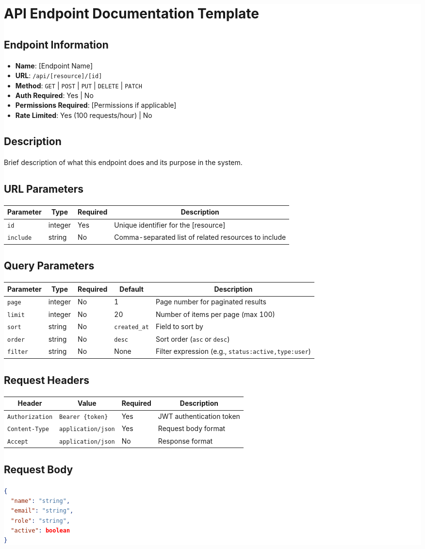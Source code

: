 # API Endpoint Documentation Template

## Endpoint Information
- **Name**: [Endpoint Name]
- **URL**: `/api/[resource]/[id]`
- **Method**: `GET` | `POST` | `PUT` | `DELETE` | `PATCH`
- **Auth Required**: Yes | No
- **Permissions Required**: [Permissions if applicable]
- **Rate Limited**: Yes (100 requests/hour) | No

## Description
Brief description of what this endpoint does and its purpose in the system.

## URL Parameters
| Parameter | Type | Required | Description |
|-----------|------|----------|-------------|
| `id` | integer | Yes | Unique identifier for the [resource] |
| `include` | string | No | Comma-separated list of related resources to include |

## Query Parameters
| Parameter | Type | Required | Default | Description |
|-----------|------|----------|---------|-------------|
| `page` | integer | No | 1 | Page number for paginated results |
| `limit` | integer | No | 20 | Number of items per page (max 100) |
| `sort` | string | No | `created_at` | Field to sort by |
| `order` | string | No | `desc` | Sort order (`asc` or `desc`) |
| `filter` | string | No | None | Filter expression (e.g., `status:active,type:user`) |

## Request Headers
| Header | Value | Required | Description |
|--------|-------|----------|-------------|
| `Authorization` | `Bearer {token}` | Yes | JWT authentication token |
| `Content-Type` | `application/json` | Yes | Request body format |
| `Accept` | `application/json` | No | Response format |

## Request Body
```json
{
  "name": "string",
  "email": "string",
  "role": "string",
  "active": boolean
}
```
